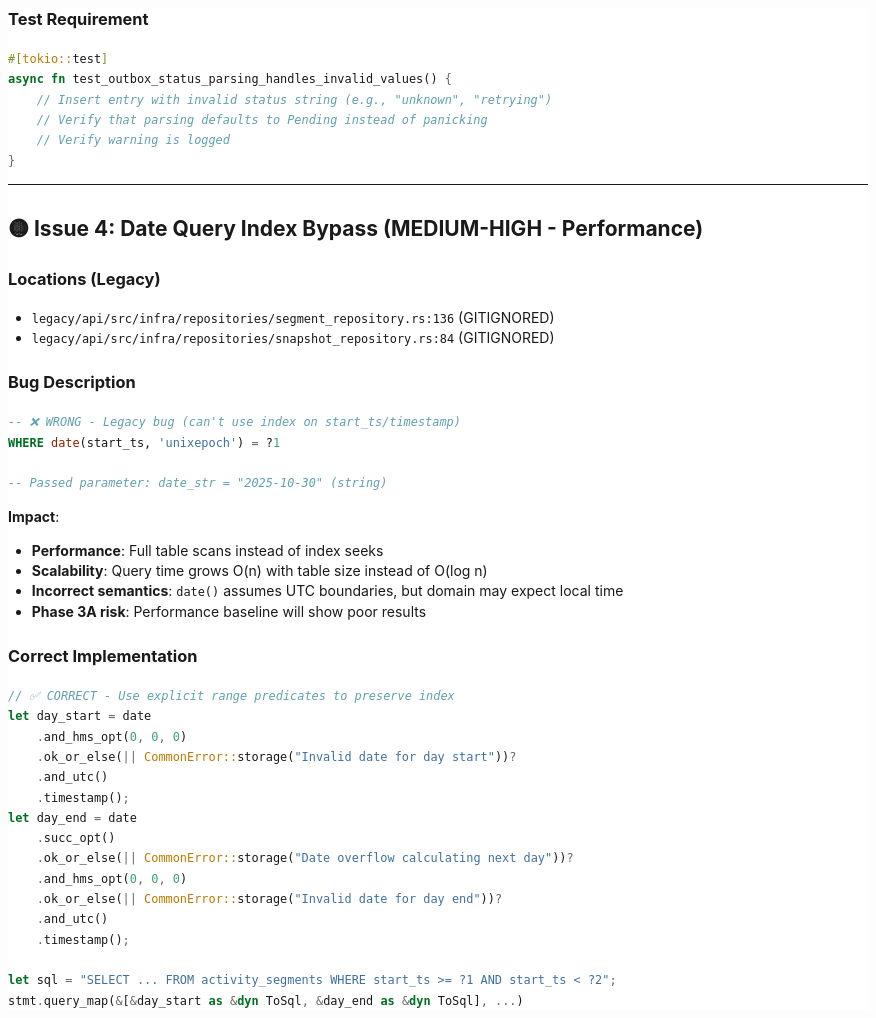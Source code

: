 ### Test Requirement
```rust
#[tokio::test]
async fn test_outbox_status_parsing_handles_invalid_values() {
    // Insert entry with invalid status string (e.g., "unknown", "retrying")
    // Verify that parsing defaults to Pending instead of panicking
    // Verify warning is logged
}
```

---

## 🟡 Issue 4: Date Query Index Bypass (MEDIUM-HIGH - Performance)

### Locations (Legacy)
- `legacy/api/src/infra/repositories/segment_repository.rs:136` (GITIGNORED)
- `legacy/api/src/infra/repositories/snapshot_repository.rs:84` (GITIGNORED)

### Bug Description
```sql
-- ❌ WRONG - Legacy bug (can't use index on start_ts/timestamp)
WHERE date(start_ts, 'unixepoch') = ?1

-- Passed parameter: date_str = "2025-10-30" (string)
```

**Impact**:
- **Performance**: Full table scans instead of index seeks
- **Scalability**: Query time grows O(n) with table size instead of O(log n)
- **Incorrect semantics**: `date()` assumes UTC boundaries, but domain may expect local time
- **Phase 3A risk**: Performance baseline will show poor results

### Correct Implementation
```rust
// ✅ CORRECT - Use explicit range predicates to preserve index
let day_start = date
    .and_hms_opt(0, 0, 0)
    .ok_or_else(|| CommonError::storage("Invalid date for day start"))?
    .and_utc()
    .timestamp();
let day_end = date
    .succ_opt()
    .ok_or_else(|| CommonError::storage("Date overflow calculating next day"))?
    .and_hms_opt(0, 0, 0)
    .ok_or_else(|| CommonError::storage("Invalid date for day end"))?
    .and_utc()
    .timestamp();

let sql = "SELECT ... FROM activity_segments WHERE start_ts >= ?1 AND start_ts < ?2";
stmt.query_map(&[&day_start as &dyn ToSql, &day_end as &dyn ToSql], ...)
```
